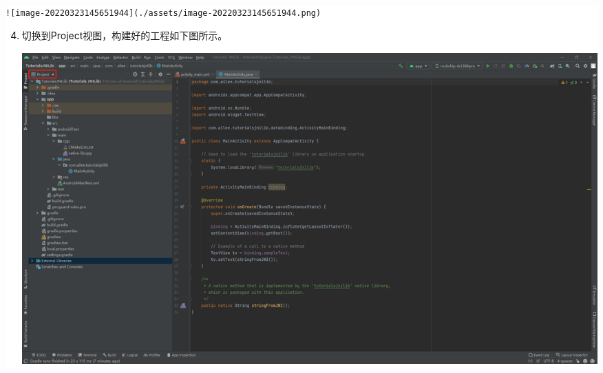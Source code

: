     ![image-20220323145651944](./assets/image-20220323145651944.png)

4. 切换到Project视图，构建好的工程如下图所示。

    ![image-20220323150545540](./assets/image-20220323150545540.png)
